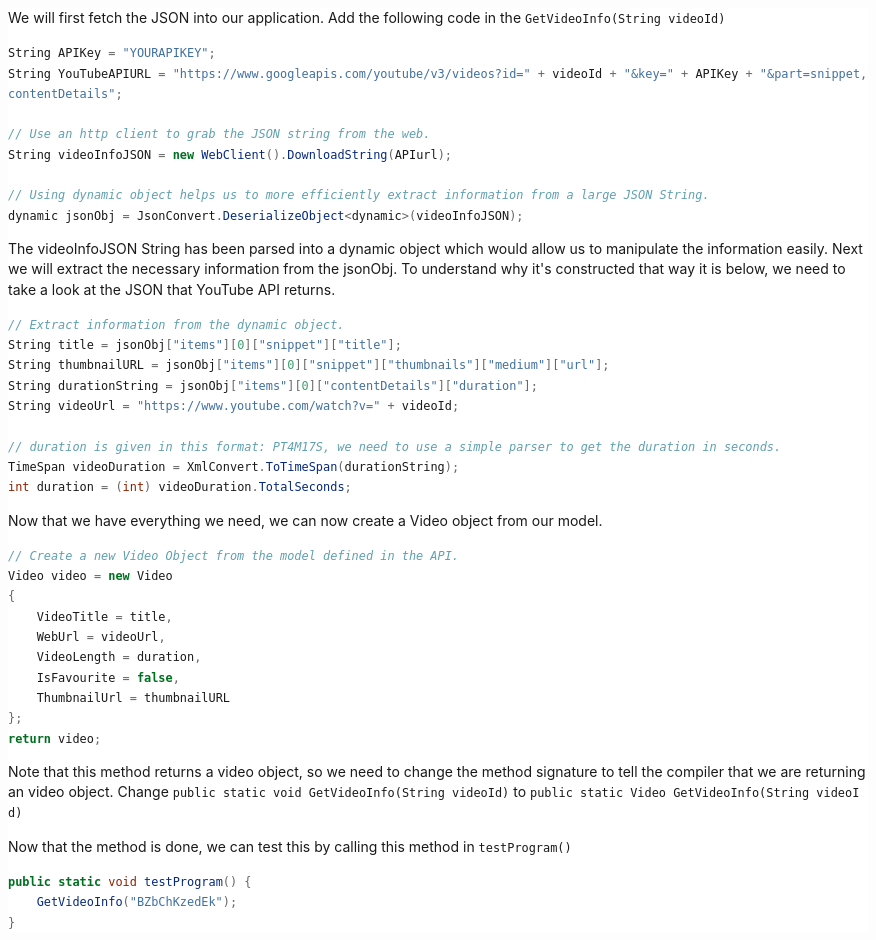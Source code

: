 We will first fetch the JSON into our application. Add the following code in the `GetVideoInfo(String videoId)`

```C#
String APIKey = "YOURAPIKEY";
String YouTubeAPIURL = "https://www.googleapis.com/youtube/v3/videos?id=" + videoId + "&key=" + APIKey + "&part=snippet,contentDetails";

// Use an http client to grab the JSON string from the web.
String videoInfoJSON = new WebClient().DownloadString(APIurl);

// Using dynamic object helps us to more efficiently extract information from a large JSON String.
dynamic jsonObj = JsonConvert.DeserializeObject<dynamic>(videoInfoJSON);
```

The videoInfoJSON String has been parsed into a dynamic object which would allow us to manipulate the information easily. Next we will extract the necessary information from the jsonObj. To understand why it's constructed that way it is below, we need to take a look at the JSON that YouTube API returns. 

```C#
// Extract information from the dynamic object.
String title = jsonObj["items"][0]["snippet"]["title"];
String thumbnailURL = jsonObj["items"][0]["snippet"]["thumbnails"]["medium"]["url"];
String durationString = jsonObj["items"][0]["contentDetails"]["duration"];
String videoUrl = "https://www.youtube.com/watch?v=" + videoId;

// duration is given in this format: PT4M17S, we need to use a simple parser to get the duration in seconds.
TimeSpan videoDuration = XmlConvert.ToTimeSpan(durationString);
int duration = (int) videoDuration.TotalSeconds;
```

Now that we have everything we need, we can now create a Video object from our model.
```C#
// Create a new Video Object from the model defined in the API.
Video video = new Video
{
    VideoTitle = title,
    WebUrl = videoUrl,
    VideoLength = duration,
    IsFavourite = false,
    ThumbnailUrl = thumbnailURL
};
return video;
```

Note that this method returns a video object, so we need to change the method signature to tell the compiler that we are returning an video object. Change `public static void GetVideoInfo(String videoId)` to `public static Video GetVideoInfo(String videoId)`

Now that the method is done, we can test this by calling this method in `testProgram()`
```C#
public static void testProgram() {
    GetVideoInfo("BZbChKzedEk");
}
```
